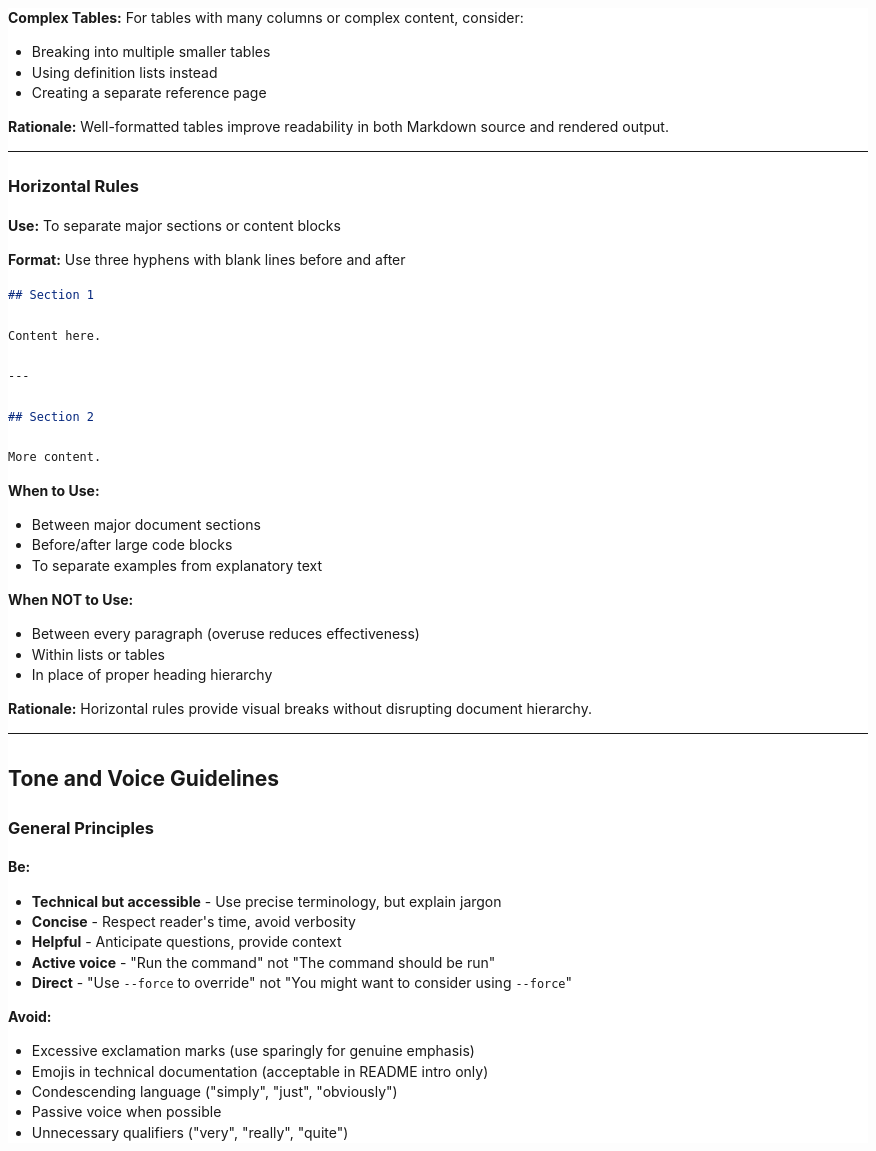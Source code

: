 **Complex Tables:**
For tables with many columns or complex content, consider:
- Breaking into multiple smaller tables
- Using definition lists instead
- Creating a separate reference page

**Rationale:** Well-formatted tables improve readability in both Markdown source and rendered output.

---

### Horizontal Rules

**Use:** To separate major sections or content blocks

**Format:** Use three hyphens with blank lines before and after

```markdown
## Section 1

Content here.

---

## Section 2

More content.
```

**When to Use:**
- Between major document sections
- Before/after large code blocks
- To separate examples from explanatory text

**When NOT to Use:**
- Between every paragraph (overuse reduces effectiveness)
- Within lists or tables
- In place of proper heading hierarchy

**Rationale:** Horizontal rules provide visual breaks without disrupting document hierarchy.

---

## Tone and Voice Guidelines

### General Principles

**Be:**
- **Technical but accessible** - Use precise terminology, but explain jargon
- **Concise** - Respect reader's time, avoid verbosity
- **Helpful** - Anticipate questions, provide context
- **Active voice** - "Run the command" not "The command should be run"
- **Direct** - "Use `--force` to override" not "You might want to consider using `--force`"

**Avoid:**
- Excessive exclamation marks (use sparingly for genuine emphasis)
- Emojis in technical documentation (acceptable in README intro only)
- Condescending language ("simply", "just", "obviously")
- Passive voice when possible
- Unnecessary qualifiers ("very", "really", "quite")
